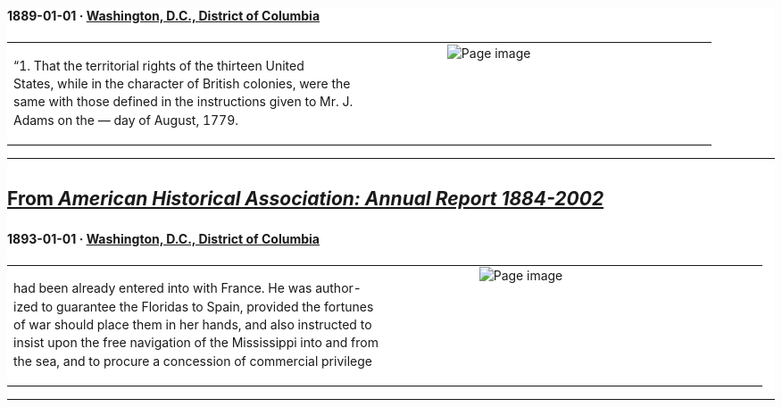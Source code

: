 #### 1889-01-01 &middot; [Washington, D.C., District of Columbia](http://dbpedia.org/resource/Washington%2C_D.C.)

<table style="width: 100%;"><tr><td style="width: 50%">

  
  
“1. That the territorial rights of the thirteen United  
States, while in the character of British colonies, were the  
same with those defined in the instructions given to Mr. J.  
Adams on the — day of August, 1779.
</td><td style="width: 50%; max-height: 75%; margin: auto; display: block;">
<img alt="Page image" src="https://iiif.archive.org/image/iiif/2/sim_american-historical-association-annual-report_1889_3_2%2Fsim_american-historical-association-annual-report_1889_3_2_jp2.zip%2Fsim_american-historical-association-annual-report_1889_3_2_jp2%2Fsim_american-historical-association-annual-report_1889_3_2_0175.jp2/pct:26.59970238095238,60.38801571709234,56.73363095238095,6.385068762278978/600,/0/default.jpg"/>
</td>
</tr></table>

---

## [From _American Historical Association: Annual Report 1884-2002_](https://archive.org/details/sim_american-historical-association-annual-report_1893/page/n347/mode/1up?view=theater)

#### 1893-01-01 &middot; [Washington, D.C., District of Columbia](http://dbpedia.org/resource/Washington%2C_D.C.)

<table style="width: 100%;"><tr><td style="width: 50%">

  
had been already entered into with France. He was author-  
ized to guarantee the Floridas to Spain, provided the fortunes  
of war should place them in her hands, and also instructed to  
insist upon the free navigation of the Mississippi into and from  
the sea, and to procure a concession of commercial privilege
</td><td style="width: 50%; max-height: 75%; margin: auto; display: block;">
<img alt="Page image" src="https://iiif.archive.org/image/iiif/2/sim_american-historical-association-annual-report_1893%2Fsim_american-historical-association-annual-report_1893_jp2.zip%2Fsim_american-historical-association-annual-report_1893_jp2%2Fsim_american-historical-association-annual-report_1893_0347.jp2/pct:27.68777614138439,17.362525458248474,56.88512518409426,7.917515274949084/600,/0/default.jpg"/>
</td>
</tr></table>

---

